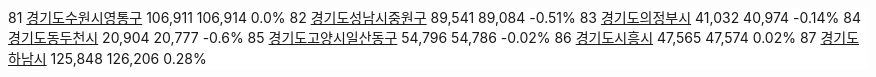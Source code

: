   <tr class="item">
    <td>81</td>
    <td><a href="/apt/경기도수원시영통구">경기도수원시영통구</a></td>
    <td>106,911</td>
    <td>106,914</td>
    <td>0.0%</td>
  </tr>

  <tr class="item">
    <td>82</td>
    <td><a href="/apt/경기도성남시중원구">경기도성남시중원구</a></td>
    <td>89,541</td>
    <td>89,084</td>
    <td>-0.51%</td>
  </tr>

  <tr class="item">
    <td>83</td>
    <td><a href="/apt/경기도의정부시">경기도의정부시</a></td>
    <td>41,032</td>
    <td>40,974</td>
    <td>-0.14%</td>
  </tr>

  <tr class="item">
    <td>84</td>
    <td><a href="/apt/경기도동두천시">경기도동두천시</a></td>
    <td>20,904</td>
    <td>20,777</td>
    <td>-0.6%</td>
  </tr>

  <tr class="item">
    <td>85</td>
    <td><a href="/apt/경기도고양시일산동구">경기도고양시일산동구</a></td>
    <td>54,796</td>
    <td>54,786</td>
    <td>-0.02%</td>
  </tr>

  <tr class="item">
    <td>86</td>
    <td><a href="/apt/경기도시흥시">경기도시흥시</a></td>
    <td>47,565</td>
    <td>47,574</td>
    <td>0.02%</td>
  </tr>

  <tr class="item">
    <td>87</td>
    <td><a href="/apt/경기도하남시">경기도하남시</a></td>
    <td>125,848</td>
    <td>126,206</td>
    <td>0.28%</td>
  </tr>
